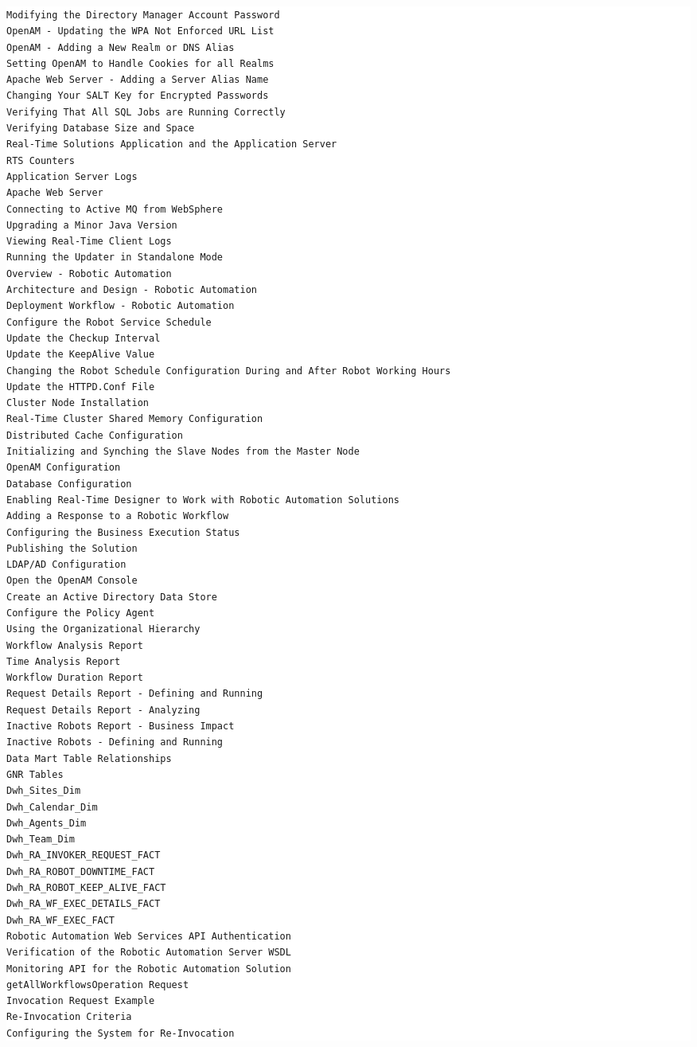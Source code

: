     Modifying the Directory Manager Account Password
    OpenAM - Updating the WPA Not Enforced URL List
    OpenAM - Adding a New Realm or DNS Alias
    Setting OpenAM to Handle Cookies for all Realms
    Apache Web Server - Adding a Server Alias Name
    Changing Your SALT Key for Encrypted Passwords
    Verifying That All SQL Jobs are Running Correctly
    Verifying Database Size and Space
    Real-Time Solutions Application and the Application Server
    RTS Counters
    Application Server Logs
    Apache Web Server
    Connecting to Active MQ from WebSphere
    Upgrading a Minor Java Version
    Viewing Real-Time Client Logs
    Running the Updater in Standalone Mode
    Overview - Robotic Automation
    Architecture and Design - Robotic Automation
    Deployment Workflow - Robotic Automation
    Configure the Robot Service Schedule
    Update the Checkup Interval
    Update the KeepAlive Value
    Changing the Robot Schedule Configuration During and After Robot Working Hours
    Update the HTTPD.Conf File
    Cluster Node Installation
    Real-Time Cluster Shared Memory Configuration
    Distributed Cache Configuration
    Initializing and Synching the Slave Nodes from the Master Node
    OpenAM Configuration
    Database Configuration
    Enabling Real-Time Designer to Work with Robotic Automation Solutions
    Adding a Response to a Robotic Workflow
    Configuring the Business Execution Status
    Publishing the Solution
    LDAP/AD Configuration
    Open the OpenAM Console
    Create an Active Directory Data Store
    Configure the Policy Agent
    Using the Organizational Hierarchy
    Workflow Analysis Report
    Time Analysis Report
    Workflow Duration Report
    Request Details Report - Defining and Running
    Request Details Report - Analyzing
    Inactive Robots Report - Business Impact
    Inactive Robots - Defining and Running
    Data Mart Table Relationships
    GNR Tables
    Dwh_Sites_Dim
    Dwh_Calendar_Dim
    Dwh_Agents_Dim
    Dwh_Team_Dim
    Dwh_RA_INVOKER_REQUEST_FACT
    Dwh_RA_ROBOT_DOWNTIME_FACT
    Dwh_RA_ROBOT_KEEP_ALIVE_FACT
    Dwh_RA_WF_EXEC_DETAILS_FACT
    Dwh_RA_WF_EXEC_FACT
    Robotic Automation Web Services API Authentication
    Verification of the Robotic Automation Server WSDL
    Monitoring API for the Robotic Automation Solution
    getAllWorkflowsOperation Request
    Invocation Request Example
    Re-Invocation Criteria
    Configuring the System for Re-Invocation